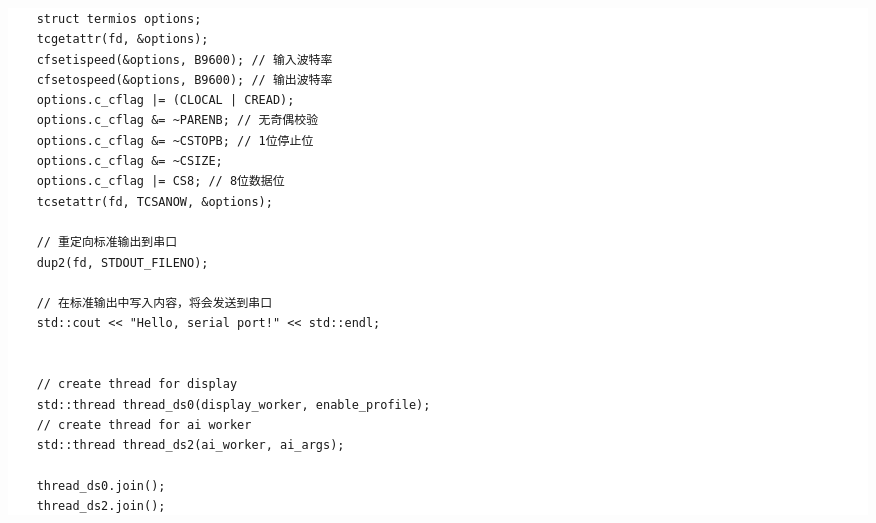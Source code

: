 ```
    struct termios options;
    tcgetattr(fd, &options);
    cfsetispeed(&options, B9600); // 输入波特率
    cfsetospeed(&options, B9600); // 输出波特率
    options.c_cflag |= (CLOCAL | CREAD);
    options.c_cflag &= ~PARENB; // 无奇偶校验
    options.c_cflag &= ~CSTOPB; // 1位停止位
    options.c_cflag &= ~CSIZE;
    options.c_cflag |= CS8; // 8位数据位
    tcsetattr(fd, TCSANOW, &options);

    // 重定向标准输出到串口
    dup2(fd, STDOUT_FILENO);

    // 在标准输出中写入内容，将会发送到串口
    std::cout << "Hello, serial port!" << std::endl;


    // create thread for display
    std::thread thread_ds0(display_worker, enable_profile);
    // create thread for ai worker
    std::thread thread_ds2(ai_worker, ai_args);

    thread_ds0.join();
    thread_ds2.join();
```
